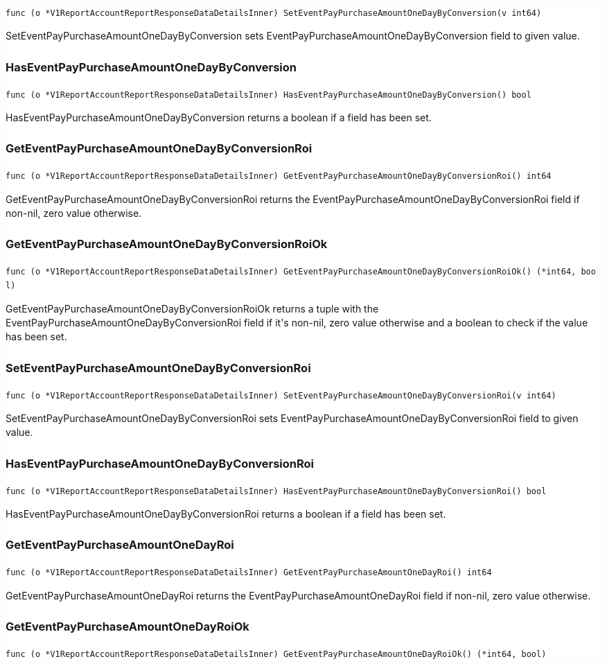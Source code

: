`func (o *V1ReportAccountReportResponseDataDetailsInner) SetEventPayPurchaseAmountOneDayByConversion(v int64)`

SetEventPayPurchaseAmountOneDayByConversion sets EventPayPurchaseAmountOneDayByConversion field to given value.

### HasEventPayPurchaseAmountOneDayByConversion

`func (o *V1ReportAccountReportResponseDataDetailsInner) HasEventPayPurchaseAmountOneDayByConversion() bool`

HasEventPayPurchaseAmountOneDayByConversion returns a boolean if a field has been set.

### GetEventPayPurchaseAmountOneDayByConversionRoi

`func (o *V1ReportAccountReportResponseDataDetailsInner) GetEventPayPurchaseAmountOneDayByConversionRoi() int64`

GetEventPayPurchaseAmountOneDayByConversionRoi returns the EventPayPurchaseAmountOneDayByConversionRoi field if non-nil, zero value otherwise.

### GetEventPayPurchaseAmountOneDayByConversionRoiOk

`func (o *V1ReportAccountReportResponseDataDetailsInner) GetEventPayPurchaseAmountOneDayByConversionRoiOk() (*int64, bool)`

GetEventPayPurchaseAmountOneDayByConversionRoiOk returns a tuple with the EventPayPurchaseAmountOneDayByConversionRoi field if it's non-nil, zero value otherwise
and a boolean to check if the value has been set.

### SetEventPayPurchaseAmountOneDayByConversionRoi

`func (o *V1ReportAccountReportResponseDataDetailsInner) SetEventPayPurchaseAmountOneDayByConversionRoi(v int64)`

SetEventPayPurchaseAmountOneDayByConversionRoi sets EventPayPurchaseAmountOneDayByConversionRoi field to given value.

### HasEventPayPurchaseAmountOneDayByConversionRoi

`func (o *V1ReportAccountReportResponseDataDetailsInner) HasEventPayPurchaseAmountOneDayByConversionRoi() bool`

HasEventPayPurchaseAmountOneDayByConversionRoi returns a boolean if a field has been set.

### GetEventPayPurchaseAmountOneDayRoi

`func (o *V1ReportAccountReportResponseDataDetailsInner) GetEventPayPurchaseAmountOneDayRoi() int64`

GetEventPayPurchaseAmountOneDayRoi returns the EventPayPurchaseAmountOneDayRoi field if non-nil, zero value otherwise.

### GetEventPayPurchaseAmountOneDayRoiOk

`func (o *V1ReportAccountReportResponseDataDetailsInner) GetEventPayPurchaseAmountOneDayRoiOk() (*int64, bool)`
